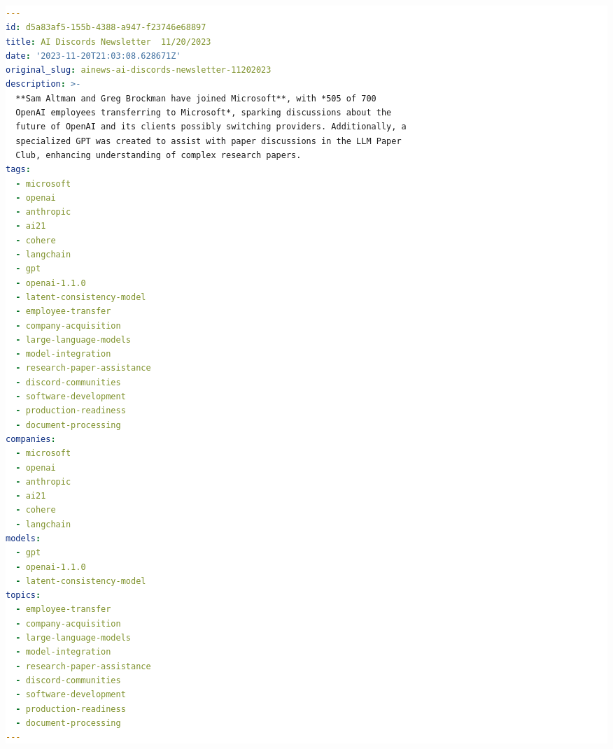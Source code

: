 ```yaml
---
id: d5a83af5-155b-4388-a947-f23746e68897
title: AI Discords Newsletter  11/20/2023
date: '2023-11-20T21:03:08.628671Z'
original_slug: ainews-ai-discords-newsletter-11202023
description: >-
  **Sam Altman and Greg Brockman have joined Microsoft**, with *505 of 700
  OpenAI employees transferring to Microsoft*, sparking discussions about the
  future of OpenAI and its clients possibly switching providers. Additionally, a
  specialized GPT was created to assist with paper discussions in the LLM Paper
  Club, enhancing understanding of complex research papers.
tags:
  - microsoft
  - openai
  - anthropic
  - ai21
  - cohere
  - langchain
  - gpt
  - openai-1.1.0
  - latent-consistency-model
  - employee-transfer
  - company-acquisition
  - large-language-models
  - model-integration
  - research-paper-assistance
  - discord-communities
  - software-development
  - production-readiness
  - document-processing
companies:
  - microsoft
  - openai
  - anthropic
  - ai21
  - cohere
  - langchain
models:
  - gpt
  - openai-1.1.0
  - latent-consistency-model
topics:
  - employee-transfer
  - company-acquisition
  - large-language-models
  - model-integration
  - research-paper-assistance
  - discord-communities
  - software-development
  - production-readiness
  - document-processing
---
```
